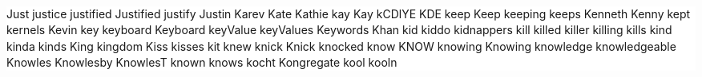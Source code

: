 Just
justice
justified
Justified
justify
Justin
Karev
Kate
Kathie
kay
Kay
kCDlYE
KDE
keep
Keep
keeping
keeps
Kenneth
Kenny
kept
kernels
Kevin
key
keyboard
Keyboard
keyValue
keyValues
Keywords
Khan
kid
kiddo
kidnappers
kill
killed
killer
killing
kills
kind
kinda
kinds
King
kingdom
Kiss
kisses
kit
knew
knick
Knick
knocked
know
KNOW
knowing
Knowing
knowledge
knowledgeable
Knowles
Knowlesby
KnowlesT
known
knows
kocht
Kongregate
kool
kooln
